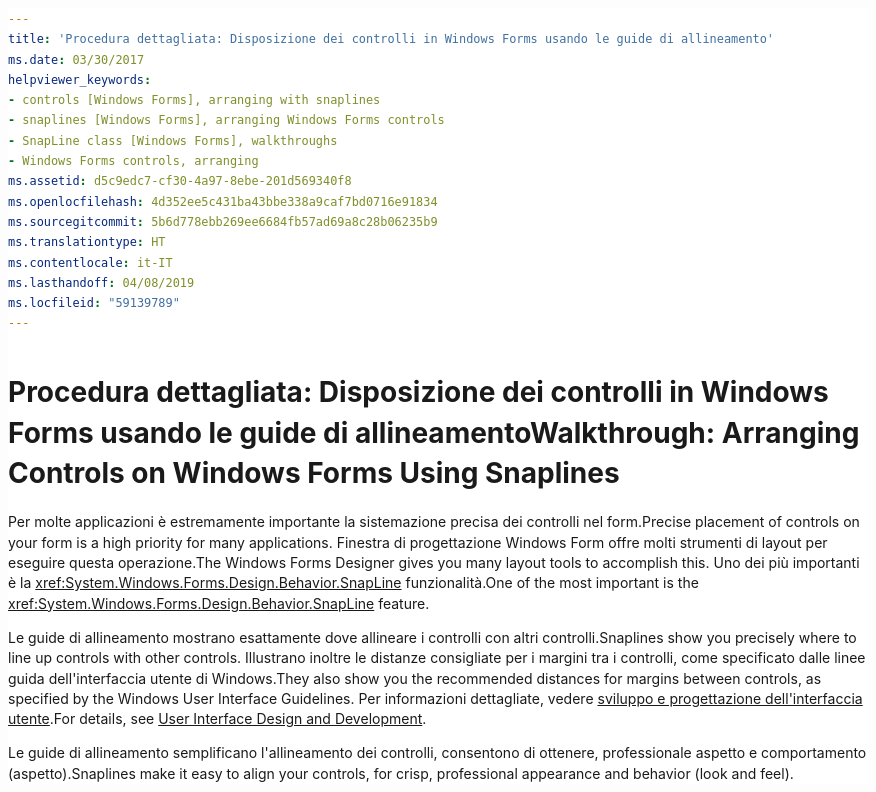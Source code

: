 ```yaml
---
title: 'Procedura dettagliata: Disposizione dei controlli in Windows Forms usando le guide di allineamento'
ms.date: 03/30/2017
helpviewer_keywords:
- controls [Windows Forms], arranging with snaplines
- snaplines [Windows Forms], arranging Windows Forms controls
- SnapLine class [Windows Forms], walkthroughs
- Windows Forms controls, arranging
ms.assetid: d5c9edc7-cf30-4a97-8ebe-201d569340f8
ms.openlocfilehash: 4d352ee5c431ba43bbe338a9caf7bd0716e91834
ms.sourcegitcommit: 5b6d778ebb269ee6684fb57ad69a8c28b06235b9
ms.translationtype: HT
ms.contentlocale: it-IT
ms.lasthandoff: 04/08/2019
ms.locfileid: "59139789"
---
```

# <a name="walkthrough-arranging-controls-on-windows-forms-using-snaplines"></a><span data-ttu-id="1fc07-102">Procedura dettagliata: Disposizione dei controlli in Windows Forms usando le guide di allineamento</span><span class="sxs-lookup"><span data-stu-id="1fc07-102">Walkthrough: Arranging Controls on Windows Forms Using Snaplines</span></span>
<span data-ttu-id="1fc07-103">Per molte applicazioni è estremamente importante la sistemazione precisa dei controlli nel form.</span><span class="sxs-lookup"><span data-stu-id="1fc07-103">Precise placement of controls on your form is a high priority for many applications.</span></span> <span data-ttu-id="1fc07-104">Finestra di progettazione Windows Form offre molti strumenti di layout per eseguire questa operazione.</span><span class="sxs-lookup"><span data-stu-id="1fc07-104">The Windows Forms Designer gives you many layout tools to accomplish this.</span></span> <span data-ttu-id="1fc07-105">Uno dei più importanti è la <xref:System.Windows.Forms.Design.Behavior.SnapLine> funzionalità.</span><span class="sxs-lookup"><span data-stu-id="1fc07-105">One of the most important is the <xref:System.Windows.Forms.Design.Behavior.SnapLine> feature.</span></span>  
  
 <span data-ttu-id="1fc07-106">Le guide di allineamento mostrano esattamente dove allineare i controlli con altri controlli.</span><span class="sxs-lookup"><span data-stu-id="1fc07-106">Snaplines show you precisely where to line up controls with other controls.</span></span> <span data-ttu-id="1fc07-107">Illustrano inoltre le distanze consigliate per i margini tra i controlli, come specificato dalle linee guida dell'interfaccia utente di Windows.</span><span class="sxs-lookup"><span data-stu-id="1fc07-107">They also show you the recommended distances for margins between controls, as specified by the Windows User Interface Guidelines.</span></span> <span data-ttu-id="1fc07-108">Per informazioni dettagliate, vedere [sviluppo e progettazione dell'interfaccia utente](https://go.microsoft.com/FWLink/?LinkId=83878).</span><span class="sxs-lookup"><span data-stu-id="1fc07-108">For details, see [User Interface Design and Development](https://go.microsoft.com/FWLink/?LinkId=83878).</span></span>  
  
 <span data-ttu-id="1fc07-109">Le guide di allineamento semplificano l'allineamento dei controlli, consentono di ottenere, professionale aspetto e comportamento (aspetto).</span><span class="sxs-lookup"><span data-stu-id="1fc07-109">Snaplines make it easy to align your controls, for crisp, professional appearance and behavior (look and feel).</span></span>  
  